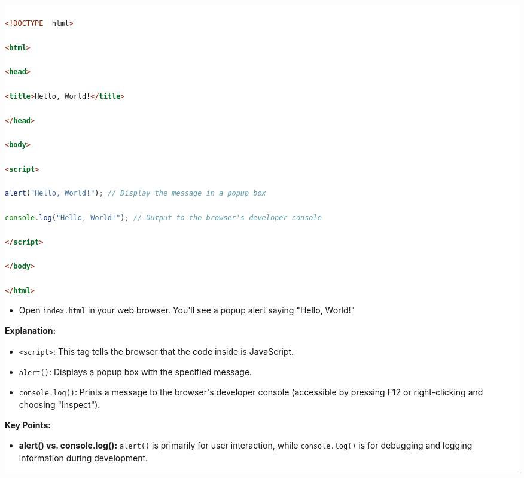 
```html

<!DOCTYPE  html>

<html>

<head>

<title>Hello, World!</title>

</head>

<body>

<script>

alert("Hello, World!"); // Display the message in a popup box

console.log("Hello, World!"); // Output to the browser's developer console

</script>

</body>

</html>

```

  

* Open `index.html` in your web browser. You'll see a popup alert saying "Hello, World!"

  

**Explanation:**

  

*  `<script>`: This tag tells the browser that the code inside is JavaScript.

*  `alert()`: Displays a popup box with the specified message.

*  `console.log()`: Prints a message to the browser's developer console (accessible by pressing F12 or right-clicking and choosing "Inspect").

  
  
  

**Key Points:**

  

*  **alert() vs. console.log():**  `alert()` is primarily for user interaction, while `console.log()` is for debugging and logging information during development.

  

---

  
